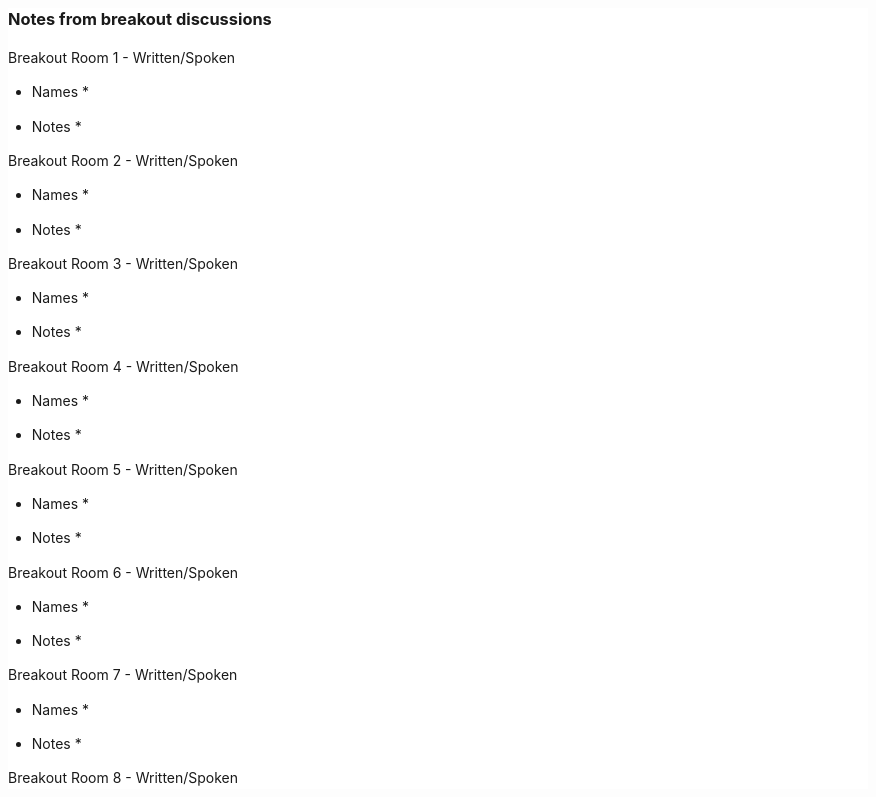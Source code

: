 
### Notes from breakout discussions

Breakout Room 1 - Written/Spoken

   * Names
       * 

   * Notes
       * 

Breakout Room 2 - Written/Spoken

   * Names
       * 

   * Notes
       * 

Breakout Room 3 - Written/Spoken

   * Names
       * 

   * Notes
       * 

Breakout Room 4 - Written/Spoken

   * Names
       * 

   * Notes
       * 

Breakout Room 5 - Written/Spoken

   * Names
       * 

   * Notes
       * 

Breakout Room 6 - Written/Spoken

   * Names
       * 

   * Notes
       * 

Breakout Room 7 - Written/Spoken

   * Names
       * 

   * Notes
       * 

Breakout Room 8 - Written/Spoken
